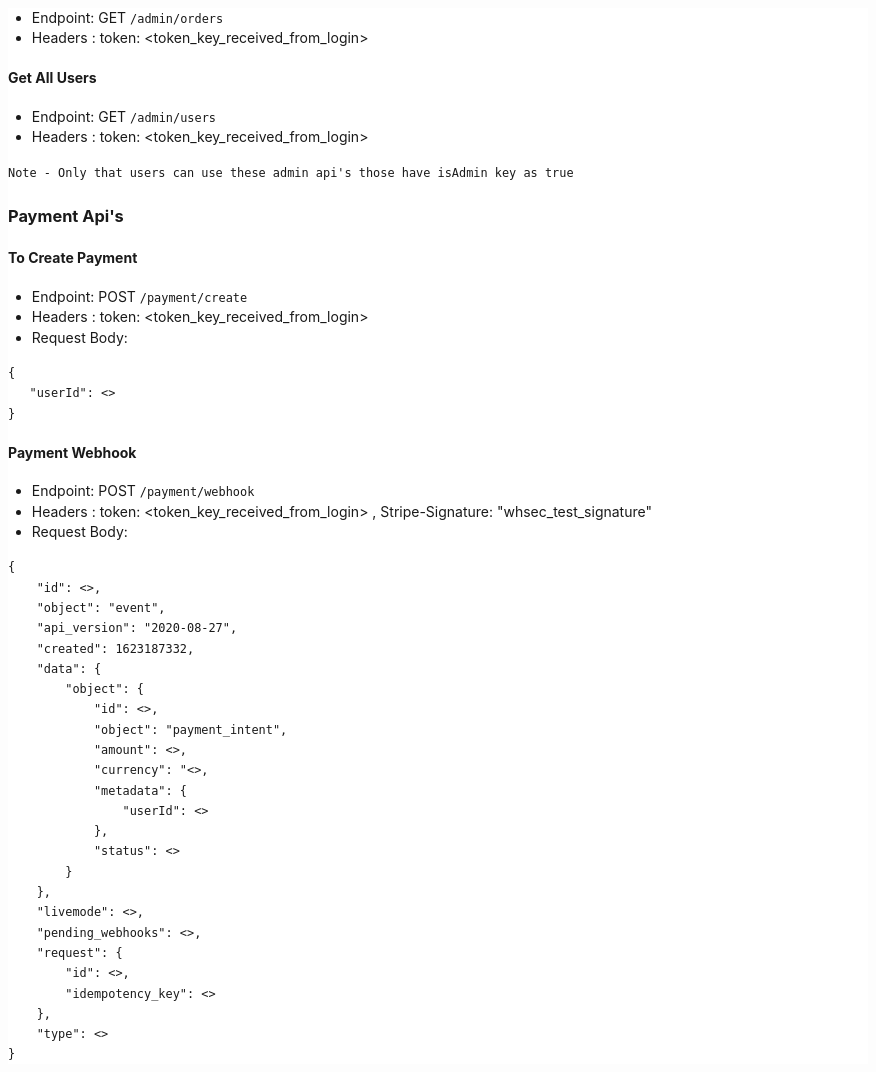 - Endpoint: GET `/admin/orders`
- Headers : token: <token_key_received_from_login>

#### Get All Users

- Endpoint: GET `/admin/users`
- Headers : token: <token_key_received_from_login>


`Note - Only that users can use these admin api's those have isAdmin key as true`

### Payment Api's

#### To Create Payment

- Endpoint: POST `/payment/create`
- Headers : token: <token_key_received_from_login>
- Request Body:
```
{
   "userId": <>
}
```

#### Payment Webhook

- Endpoint: POST `/payment/webhook`
- Headers : token: <token_key_received_from_login> , Stripe-Signature: "whsec_test_signature"
- Request Body:
```
{
    "id": <>,
    "object": "event",
    "api_version": "2020-08-27",
    "created": 1623187332,
    "data": {
        "object": {
            "id": <>,
            "object": "payment_intent",
            "amount": <>,
            "currency": "<>,
            "metadata": {
                "userId": <>
            },
            "status": <>
        }
    },
    "livemode": <>,
    "pending_webhooks": <>,
    "request": {
        "id": <>,
        "idempotency_key": <>
    },
    "type": <>
}
```
